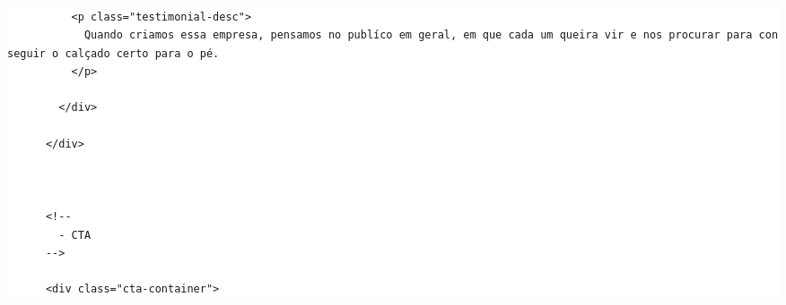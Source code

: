               <p class="testimonial-desc">
                Quando criamos essa empresa, pensamos no publíco em geral, em que cada um queira vir e nos procurar para conseguir o calçado certo para o pé.
              </p>

            </div>

          </div>



          <!--
            - CTA
          -->

          <div class="cta-container">

